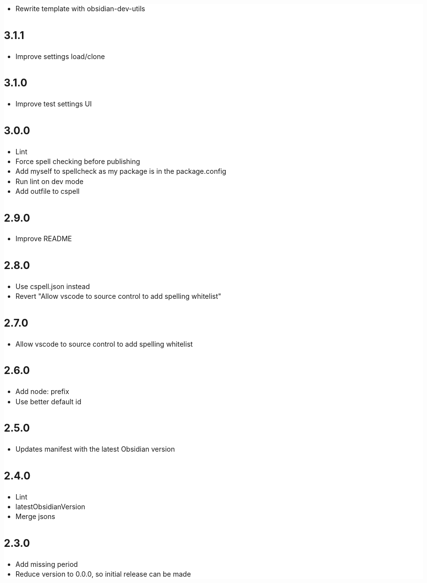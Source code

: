 - Rewrite template with obsidian-dev-utils

## 3.1.1

- Improve settings load/clone

## 3.1.0

- Improve test settings UI

## 3.0.0

- Lint
- Force spell checking before publishing
- Add myself to spellcheck as my package is in the package.config
- Run lint on dev mode
- Add outfile to cspell

## 2.9.0

- Improve README

## 2.8.0

- Use cspell.json instead
- Revert "Allow vscode to source control to add spelling whitelist"

## 2.7.0

- Allow vscode to source control to add spelling whitelist

## 2.6.0

- Add node: prefix
- Use better default id

## 2.5.0

- Updates manifest with the latest Obsidian version

## 2.4.0

- Lint
- latestObsidianVersion
- Merge jsons

## 2.3.0

- Add missing period
- Reduce version to 0.0.0, so initial release can be made
